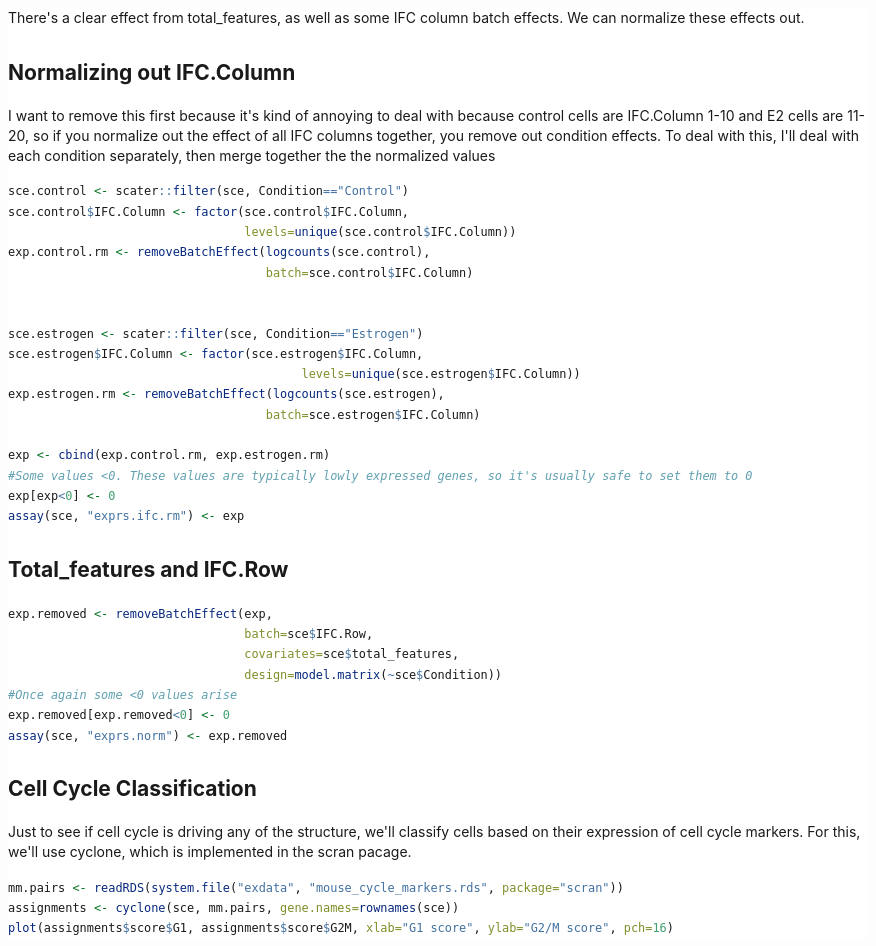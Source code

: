 There's a clear effect from total\_features, as well as some IFC column batch effects. We can normalize these effects out.

Normalizing out IFC.Column
--------------------------

I want to remove this first because it's kind of annoying to deal with because control cells are IFC.Column 1-10 and E2 cells are 11-20, so if you normalize out the effect of all IFC columns together, you remove out condition effects. To deal with this, I'll deal with each condition separately, then merge together the the normalized values

``` r
sce.control <- scater::filter(sce, Condition=="Control")
sce.control$IFC.Column <- factor(sce.control$IFC.Column,
                                 levels=unique(sce.control$IFC.Column))
exp.control.rm <- removeBatchEffect(logcounts(sce.control),
                                    batch=sce.control$IFC.Column)
                                 
                                 
sce.estrogen <- scater::filter(sce, Condition=="Estrogen")
sce.estrogen$IFC.Column <- factor(sce.estrogen$IFC.Column,
                                         levels=unique(sce.estrogen$IFC.Column))
exp.estrogen.rm <- removeBatchEffect(logcounts(sce.estrogen),
                                    batch=sce.estrogen$IFC.Column)

exp <- cbind(exp.control.rm, exp.estrogen.rm)
#Some values <0. These values are typically lowly expressed genes, so it's usually safe to set them to 0
exp[exp<0] <- 0
assay(sce, "exprs.ifc.rm") <- exp
```

Total\_features and IFC.Row
---------------------------

``` r
exp.removed <- removeBatchEffect(exp,
                                 batch=sce$IFC.Row,
                                 covariates=sce$total_features,
                                 design=model.matrix(~sce$Condition))
#Once again some <0 values arise
exp.removed[exp.removed<0] <- 0
assay(sce, "exprs.norm") <- exp.removed
```

Cell Cycle Classification
-------------------------

Just to see if cell cycle is driving any of the structure, we'll classify cells based on their expression of cell cycle markers. For this, we'll use cyclone, which is implemented in the scran pacage.

``` r
mm.pairs <- readRDS(system.file("exdata", "mouse_cycle_markers.rds", package="scran"))
assignments <- cyclone(sce, mm.pairs, gene.names=rownames(sce))
plot(assignments$score$G1, assignments$score$G2M, xlab="G1 score", ylab="G2/M score", pch=16)
```
